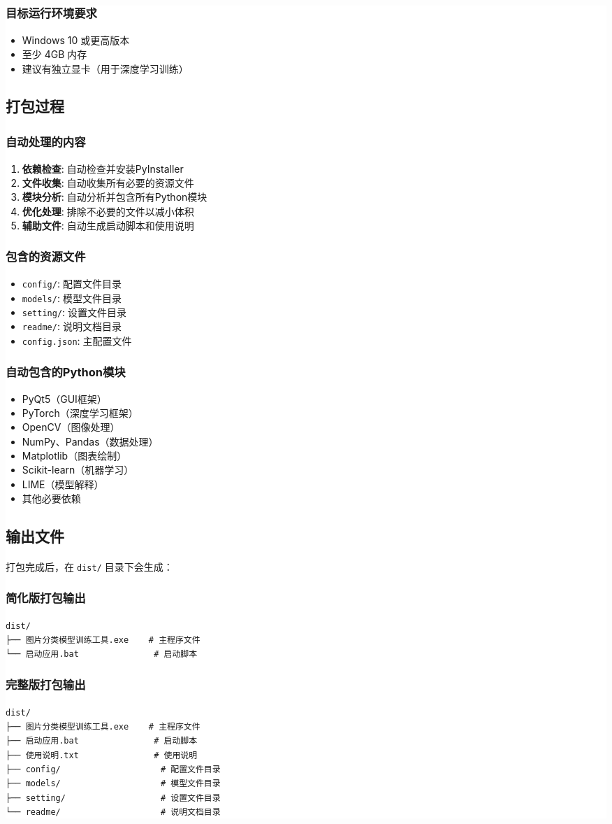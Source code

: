 ### 目标运行环境要求
- Windows 10 或更高版本
- 至少 4GB 内存
- 建议有独立显卡（用于深度学习训练）

## 打包过程

### 自动处理的内容
1. **依赖检查**: 自动检查并安装PyInstaller
2. **文件收集**: 自动收集所有必要的资源文件
3. **模块分析**: 自动分析并包含所有Python模块
4. **优化处理**: 排除不必要的文件以减小体积
5. **辅助文件**: 自动生成启动脚本和使用说明

### 包含的资源文件
- `config/`: 配置文件目录
- `models/`: 模型文件目录
- `setting/`: 设置文件目录
- `readme/`: 说明文档目录
- `config.json`: 主配置文件

### 自动包含的Python模块
- PyQt5（GUI框架）
- PyTorch（深度学习框架）
- OpenCV（图像处理）
- NumPy、Pandas（数据处理）
- Matplotlib（图表绘制）
- Scikit-learn（机器学习）
- LIME（模型解释）
- 其他必要依赖

## 输出文件

打包完成后，在 `dist/` 目录下会生成：

### 简化版打包输出
```
dist/
├── 图片分类模型训练工具.exe    # 主程序文件
└── 启动应用.bat               # 启动脚本
```

### 完整版打包输出
```
dist/
├── 图片分类模型训练工具.exe    # 主程序文件
├── 启动应用.bat               # 启动脚本
├── 使用说明.txt               # 使用说明
├── config/                    # 配置文件目录
├── models/                    # 模型文件目录
├── setting/                   # 设置文件目录
└── readme/                    # 说明文档目录
```

